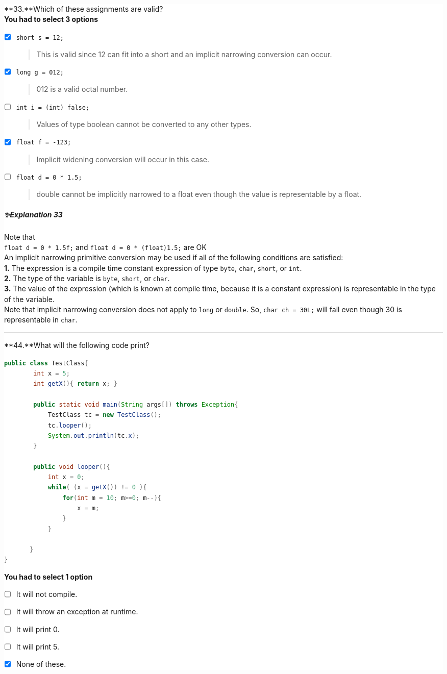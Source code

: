 **33.**Which of these assignments are valid?  
**You had to select 3 options**
- [x] `short s = 12;`  
  
    > This is valid since 12 can fit into a short and an implicit narrowing conversion can occur.  
- [x] `long g = 012;`  
  
    > 012 is a valid octal number.  
- [ ] `int i = (int) false;`  
  
    > Values of type boolean cannot be converted to any other types.  
- [x] `float f = -123;`  
  
    > Implicit widening conversion will occur in this case.  
- [ ] `float d = 0 * 1.5;`  
  
    > double cannot be implicitly narrowed to a float even though the value is representable by a float.  

##### ✨**Explanation**  33
Note that  
`float d = 0 * 1.5f;` and `float d = 0 * (float)1.5;` are OK  
An implicit narrowing primitive conversion may be used if all of the following conditions are satisfied:  
**1.** The expression is a compile time constant expression of type `byte`, `char`, `short`, or `int`.  
**2.** The type of the variable is `byte`, `short`, or `char`.  
**3.** The value of the expression (which is known at compile time, because it is a constant expression) is representable in the type of the variable.  
Note that implicit narrowing conversion does not apply to `long` or `double`. So, `char ch = 30L;` will fail even though 30 is representable in `char`.  

---

**44.**What will the following code print?  
```java
public class TestClass{
        int x = 5;
        int getX(){ return x; }

        public static void main(String args[]) throws Exception{
            TestClass tc = new TestClass();
            tc.looper();
            System.out.println(tc.x);
        }
        
        public void looper(){
            int x = 0;
            while( (x = getX()) != 0 ){
                for(int m = 10; m>=0; m--){
                    x = m;
                }
            }
            
       }     
}
```
**You had to select 1 option**
- [ ] It will not compile.  
- [ ] It will throw an exception at runtime.  
- [ ] It will print 0.  
- [ ] It will print 5.  
- [x] None of these.  
    